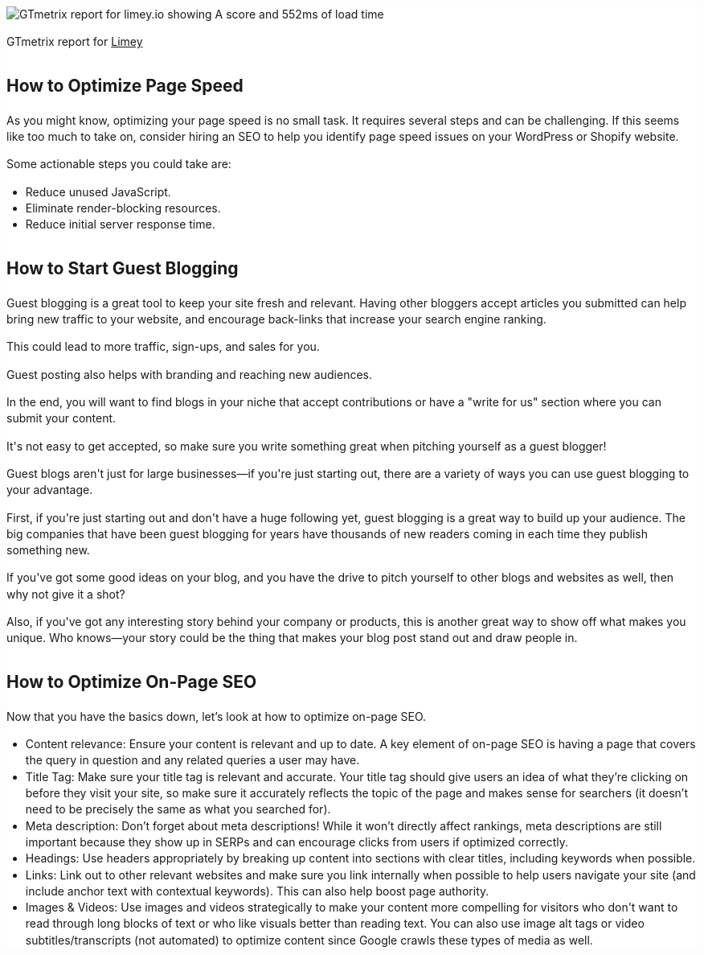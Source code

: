 ![GTmetrix report for limey.io showing A score and 552ms of load time](https://www.freecodecamp.org/news/content/images/2022/04/Screen-Shot-2022-04-21-at-3.41.52-PM.png)

GTmetrix report for [Limey](https://limey.io/)

## How to Optimize Page Speed

As you might know, optimizing your page speed is no small task. It requires several steps and can be challenging. If this seems like too much to take on, consider hiring an SEO to help you identify page speed issues on your WordPress or Shopify website.

Some actionable steps you could take are:

-   Reduce unused JavaScript.
-   Eliminate render-blocking resources.
-   Reduce initial server response time.

## How to Start Guest Blogging

Guest blogging is a great tool to keep your site fresh and relevant. Having other bloggers accept articles you submitted can help bring new traffic to your website, and encourage back-links that increase your search engine ranking.

This could lead to more traffic, sign-ups, and sales for you.

Guest posting also helps with branding and reaching new audiences.

In the end, you will want to find blogs in your niche that accept contributions or have a "write for us" section where you can submit your content.

It's not easy to get accepted, so make sure you write something great when pitching yourself as a guest blogger!

Guest blogs aren't just for large businesses—if you're just starting out, there are a variety of ways you can use guest blogging to your advantage.

First, if you're just starting out and don't have a huge following yet, guest blogging is a great way to build up your audience. The big companies that have been guest blogging for years have thousands of new readers coming in each time they publish something new.

If you've got some good ideas on your blog, and you have the drive to pitch yourself to other blogs and websites as well, then why not give it a shot?

Also, if you've got any interesting story behind your company or products, this is another great way to show off what makes you unique. Who knows—your story could be the thing that makes your blog post stand out and draw people in.

## How to Optimize On-Page SEO

Now that you have the basics down, let’s look at how to optimize on-page SEO.

-   Content relevance: Ensure your content is relevant and up to date. A key element of on-page SEO is having a page that covers the query in question and any related queries a user may have.
-   Title Tag: Make sure your title tag is relevant and accurate. Your title tag should give users an idea of what they’re clicking on before they visit your site, so make sure it accurately reflects the topic of the page and makes sense for searchers (it doesn’t need to be precisely the same as what you searched for).
-   Meta description: Don’t forget about meta descriptions! While it won’t directly affect rankings, meta descriptions are still important because they show up in SERPs and can encourage clicks from users if optimized correctly.
-   Headings: Use headers appropriately by breaking up content into sections with clear titles, including keywords when possible.
-   Links: Link out to other relevant websites and make sure you link internally when possible to help users navigate your site (and include anchor text with contextual keywords). This can also help boost page authority.
-   Images & Videos: Use images and videos strategically to make your content more compelling for visitors who don't want to read through long blocks of text or who like visuals better than reading text. You can also use image alt tags or video subtitles/transcripts (not automated) to optimize content since Google crawls these types of media as well.